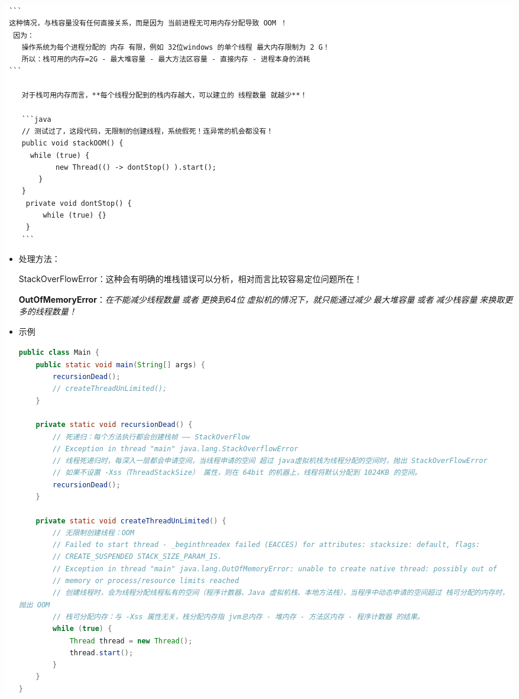      ```
     这种情况，与栈容量没有任何直接关系，而是因为 当前进程无可用内存分配导致 OOM ！
      因为：
     	操作系统为每个进程分配的 内存 有限，例如 32位windows 的单个线程 最大内存限制为 2 G！
      	所以：栈可用的内存=2G - 最大堆容量 - 最大方法区容量 - 直接内存 - 进程本身的消耗
     ```

        对于栈可用内存而言，**每个线程分配到的栈内存越大，可以建立的 线程数量 就越少**！

        ```java
        // 测试过了，这段代码，无限制的创建线程，系统假死！连异常的机会都没有！
        public void stackOOM() {
          while (true) {
                new Thread(() -> dontStop() ).start();
            }
        }
         private void dontStop() {
             while (true) {}
         }
        ```

+ 处理方法：

  StackOverFlowError：这种会有明确的堆栈错误可以分析，相对而言比较容易定位问题所在！

  **OutOfMemoryError**：*在不能减少线程数量 或者 更换到64位 虚拟机的情况下，就只能通过减少 最大堆容量 或者 减少栈容量 来换取更多的线程数量！*
  
+ 示例

  ```java
  public class Main {
      public static void main(String[] args) {
          recursionDead();
          // createThreadUnLimited();
      }
  
      private static void recursionDead() {
          // 死递归：每个方法执行都会创建栈帧 —— StackOverFlow
          // Exception in thread "main" java.lang.StackOverflowError
          // 线程死递归时，每深入一层都会申请空间，当线程申请的空间 超过 java虚拟机栈为线程分配的空间时，抛出 StackOverFlowError
          // 如果不设置 -Xss（ThreadStackSize） 属性，则在 64bit 的机器上，线程将默认分配到 1024KB 的空间。
          recursionDead();
      }
  
      private static void createThreadUnLimited() {
          // 无限制创建线程：OOM
          // Failed to start thread - _beginthreadex failed (EACCES) for attributes: stacksize: default, flags:
          // CREATE_SUSPENDED STACK_SIZE_PARAM_IS.
          // Exception in thread "main" java.lang.OutOfMemoryError: unable to create native thread: possibly out of
          // memory or process/resource limits reached
          // 创建线程时，会为线程分配线程私有的空间（程序计数器、Java 虚拟机栈、本地方法栈），当程序中动态申请的空间超过 栈可分配的内存时，抛出 OOM
          // 栈可分配内存：与 -Xss 属性无关，栈分配内存指 jvm总内存 - 堆内存 - 方法区内存 - 程序计数器 的结果。
          while (true) {
              Thread thread = new Thread();
              thread.start();
          }
      }
  }
  ```
